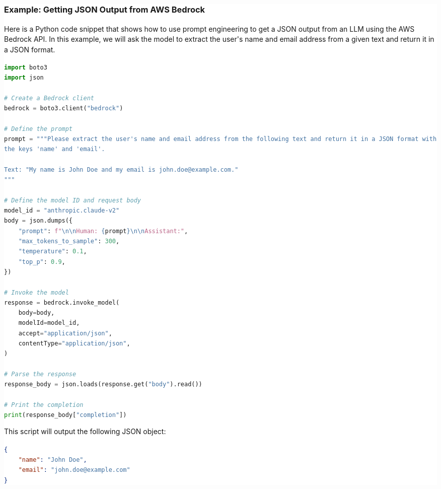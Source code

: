 ### Example: Getting JSON Output from AWS Bedrock

Here is a Python code snippet that shows how to use prompt engineering to get a JSON output from an LLM using the AWS Bedrock API. In this example, we will ask the model to extract the user's name and email address from a given text and return it in a JSON format.

```python
import boto3
import json

# Create a Bedrock client
bedrock = boto3.client("bedrock")

# Define the prompt
prompt = """Please extract the user's name and email address from the following text and return it in a JSON format with the keys 'name' and 'email'.

Text: "My name is John Doe and my email is john.doe@example.com."
"""

# Define the model ID and request body
model_id = "anthropic.claude-v2"
body = json.dumps({
    "prompt": f"\n\nHuman: {prompt}\n\nAssistant:",
    "max_tokens_to_sample": 300,
    "temperature": 0.1,
    "top_p": 0.9,
})

# Invoke the model
response = bedrock.invoke_model(
    body=body,
    modelId=model_id,
    accept="application/json",
    contentType="application/json",
)

# Parse the response
response_body = json.loads(response.get("body").read())

# Print the completion
print(response_body["completion"])

```

This script will output the following JSON object:

```json
{
    "name": "John Doe",
    "email": "john.doe@example.com"
}
```
